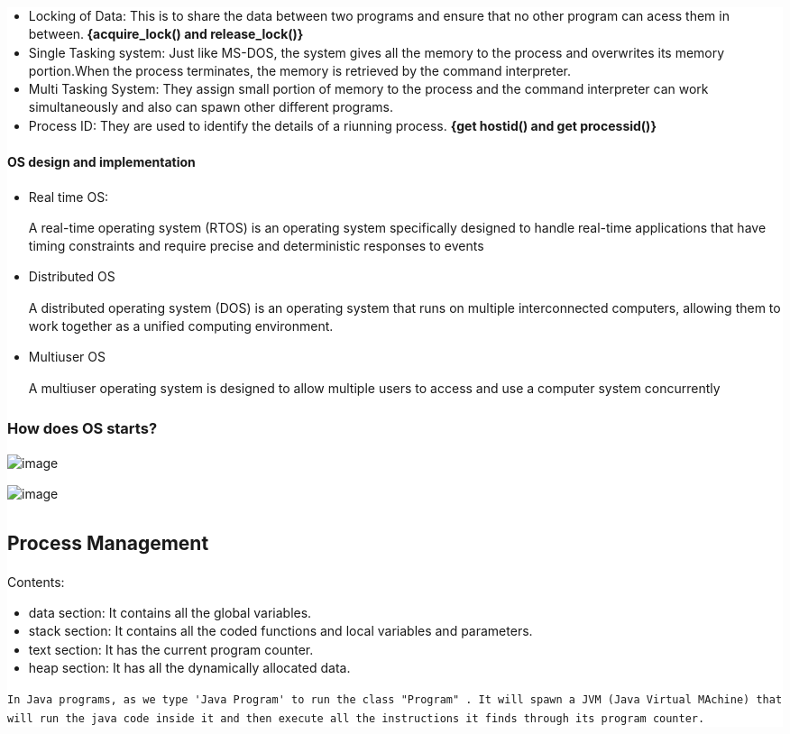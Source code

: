 
- Locking of Data:
    This is to share the data between two programs and ensure that no other program can acess them in between.<b>
    {acquire_lock() and release_lock()}</b>
- Single Tasking system: 
    Just like MS-DOS, the system gives all the memory to the process and overwrites its memory portion.When the process terminates, the memory is retrieved by the command interpreter.
- Multi Tasking System:
    They assign small portion of memory to the process and the command interpreter can work simultaneously and also can spawn other different programs.
- Process ID:
They are used to identify the details of a riunning process.
    <b>
    {get hostid() and get processid()}
    </b>

#### OS design and implementation

- Real time OS:

    A real-time operating system (RTOS) is an operating system specifically designed to handle real-time applications that have timing constraints and require precise and deterministic responses to events

- Distributed OS

    A distributed operating system (DOS) is an operating system that runs on multiple interconnected computers, allowing them to work together as a unified computing environment.

- Multiuser OS

    A multiuser operating system is designed to allow multiple users to access and use a computer system concurrently

### How does OS starts?
![image](https://github.com/it4ch1-007/MA_notes/assets/133276365/f03f49a7-821b-4bf7-a971-6fb8158d6acf)


![image](https://github.com/it4ch1-007/MA_notes/assets/133276365/e1b346bb-4629-4f0e-aedc-b411172bb130)



## Process Management

Contents:

- data section: It contains all the global variables.
- stack section: It contains all the coded functions and local variables and parameters.
- text section: It has the current program counter.
- heap section: It has all the dynamically allocated data.

```
In Java programs, as we type 'Java Program' to run the class "Program" . It will spawn a JVM (Java Virtual MAchine) that will run the java code inside it and then execute all the instructions it finds through its program counter.
```
